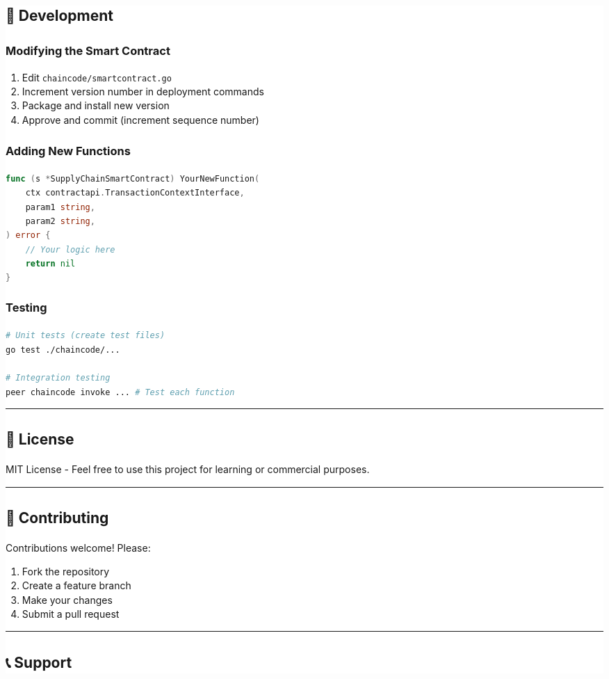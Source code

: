 
## 🔨 Development

### Modifying the Smart Contract

1. Edit `chaincode/smartcontract.go`
2. Increment version number in deployment commands
3. Package and install new version
4. Approve and commit (increment sequence number)

### Adding New Functions

```go
func (s *SupplyChainSmartContract) YourNewFunction(
    ctx contractapi.TransactionContextInterface,
    param1 string,
    param2 string,
) error {
    // Your logic here
    return nil
}
```

### Testing

```bash
# Unit tests (create test files)
go test ./chaincode/...

# Integration testing
peer chaincode invoke ... # Test each function
```

---

## 📄 License

MIT License - Feel free to use this project for learning or commercial purposes.

---

## 🤝 Contributing

Contributions welcome! Please:
1. Fork the repository
2. Create a feature branch
3. Make your changes
4. Submit a pull request

---

## 📞 Support
